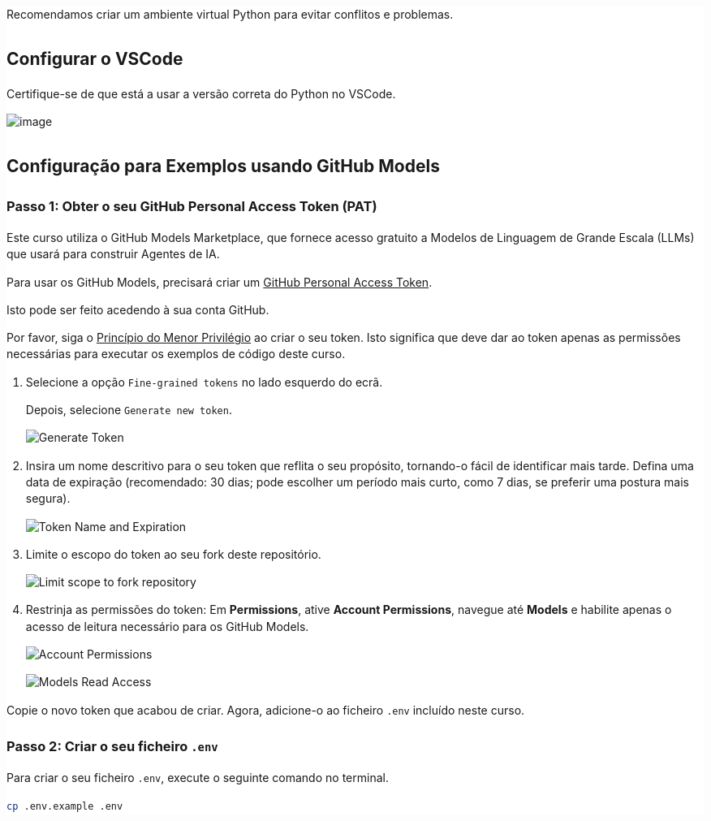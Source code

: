 Recomendamos criar um ambiente virtual Python para evitar conflitos e problemas.

## Configurar o VSCode

Certifique-se de que está a usar a versão correta do Python no VSCode.

![image](https://github.com/user-attachments/assets/a85e776c-2edb-4331-ae5b-6bfdfb98ee0e)

## Configuração para Exemplos usando GitHub Models

### Passo 1: Obter o seu GitHub Personal Access Token (PAT)

Este curso utiliza o GitHub Models Marketplace, que fornece acesso gratuito a Modelos de Linguagem de Grande Escala (LLMs) que usará para construir Agentes de IA.

Para usar os GitHub Models, precisará criar um [GitHub Personal Access Token](https://docs.github.com/en/authentication/keeping-your-account-and-data-secure/managing-your-personal-access-tokens).

Isto pode ser feito acedendo à sua conta GitHub.

Por favor, siga o [Princípio do Menor Privilégio](https://docs.github.com/en/get-started/learning-to-code/storing-your-secrets-safely) ao criar o seu token. Isto significa que deve dar ao token apenas as permissões necessárias para executar os exemplos de código deste curso.

1. Selecione a opção `Fine-grained tokens` no lado esquerdo do ecrã.

    Depois, selecione `Generate new token`.

    ![Generate Token](../../../translated_images/generate-new-token.8772e24e8e2e067f2e6742500eaf68bb5c5f8999537bd79a040d2ecc09c7fdcb.pt.png)

1. Insira um nome descritivo para o seu token que reflita o seu propósito, tornando-o fácil de identificar mais tarde. Defina uma data de expiração (recomendado: 30 dias; pode escolher um período mais curto, como 7 dias, se preferir uma postura mais segura).

    ![Token Name and Expiration](../../../translated_images/token-name-expiry-date.a095fb0de63868640a4c82d6b1bbc92b482930a663917a5983a3c7cd1ef86b77.pt.png)

1. Limite o escopo do token ao seu fork deste repositório.

    ![Limit scope to fork repository](../../../translated_images/select-fork-repository.4497f6bb05ccd6b474ed134493a815fc34f94f89db2b1630c494adff7b5b558a.pt.png)

1. Restrinja as permissões do token: Em **Permissions**, ative **Account Permissions**, navegue até **Models** e habilite apenas o acesso de leitura necessário para os GitHub Models.

    ![Account Permissions](../../../translated_images/account-permissions.de1806fad33a72c6194d2688cf2c10f2adb9ff7a5c1041a2329cbef46bffbba0.pt.png)

    ![Models Read Access](../../../translated_images/models-read-access.c00bc44e28c40450a85542e19f8e8c68284c71861c076b7dbc078b4c7e51faa6.pt.png)

Copie o novo token que acabou de criar. Agora, adicione-o ao ficheiro `.env` incluído neste curso.

### Passo 2: Criar o seu ficheiro `.env`

Para criar o seu ficheiro `.env`, execute o seguinte comando no terminal.

```bash
cp .env.example .env
```
